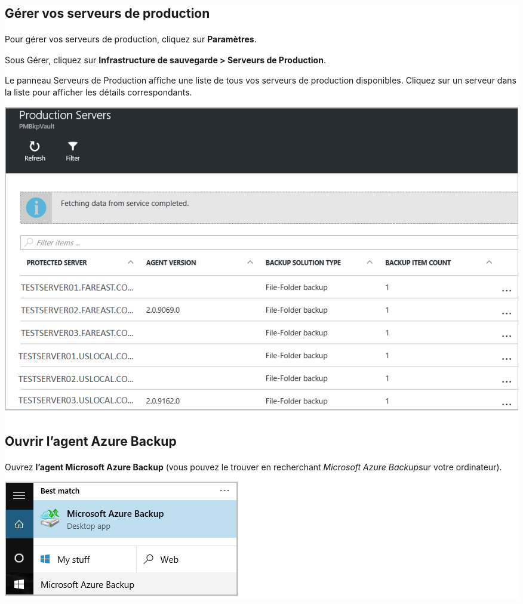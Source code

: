 ## <a name="manage-your-production-servers"></a>Gérer vos serveurs de production
Pour gérer vos serveurs de production, cliquez sur **Paramètres**.

Sous Gérer, cliquez sur **Infrastructure de sauvegarde > Serveurs de Production**.

Le panneau Serveurs de Production affiche une liste de tous vos serveurs de production disponibles. Cliquez sur un serveur dans la liste pour afficher les détails correspondants.

![Éléments protégés](./media/backup-azure-manage-windows-server/production-server-list.png)


## <a name="open-the-azure-backup-agent"></a>Ouvrir l’agent Azure Backup
Ouvrez **l’agent Microsoft Azure Backup** (vous pouvez le trouver en recherchant *Microsoft Azure Backup*sur votre ordinateur).

![Planifier une sauvegarde de Windows Server](./media/backup-azure-manage-windows-server/snap-in-search.png)
